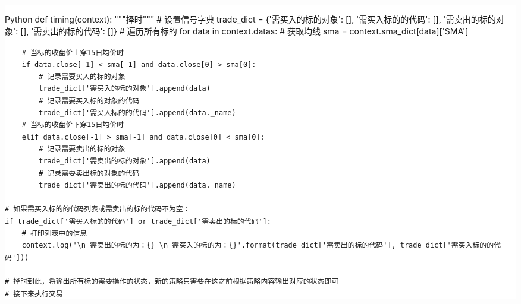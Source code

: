 





---

Python
def timing(context):
    """择时"""
    # 设置信号字典
    trade_dict = {'需买入的标的对象': [], '需买入标的的代码': [], '需卖出的标的对象': [], '需卖出的标的代码': []}
    # 遍历所有标的
    for data in context.datas:
        # 获取均线
        sma = context.sma_dict[data]['SMA']

        # 当标的收盘价上穿15日均价时
        if data.close[-1] < sma[-1] and data.close[0] > sma[0]:
            # 记录需要买入的标的对象
            trade_dict['需买入的标的对象'].append(data)
            # 记录需要买入标的对象的代码
            trade_dict['需买入标的的代码'].append(data._name)
        # 当标的收盘价下穿15日均价时
        elif data.close[-1] > sma[-1] and data.close[0] < sma[0]:
            # 记录需要卖出的标的对象
            trade_dict['需卖出的标的对象'].append(data)
            # 记录需要卖出标的对象的代码
            trade_dict['需卖出的标的代码'].append(data._name)

    # 如果需买入标的的代码列表或需卖出的标的代码不为空：
    if trade_dict['需买入标的的代码'] or trade_dict['需卖出的标的代码']:
        # 打印列表中的信息
        context.log('\n 需卖出的标的为：{} \n 需买入的标的为：{}'.format(trade_dict['需卖出的标的代码'], trade_dict['需买入标的的代码']))

    # 择时到此，将输出所有标的需要操作的状态，新的策略只需要在这之前根据策略内容输出对应的状态即可
    # 接下来执行交易
